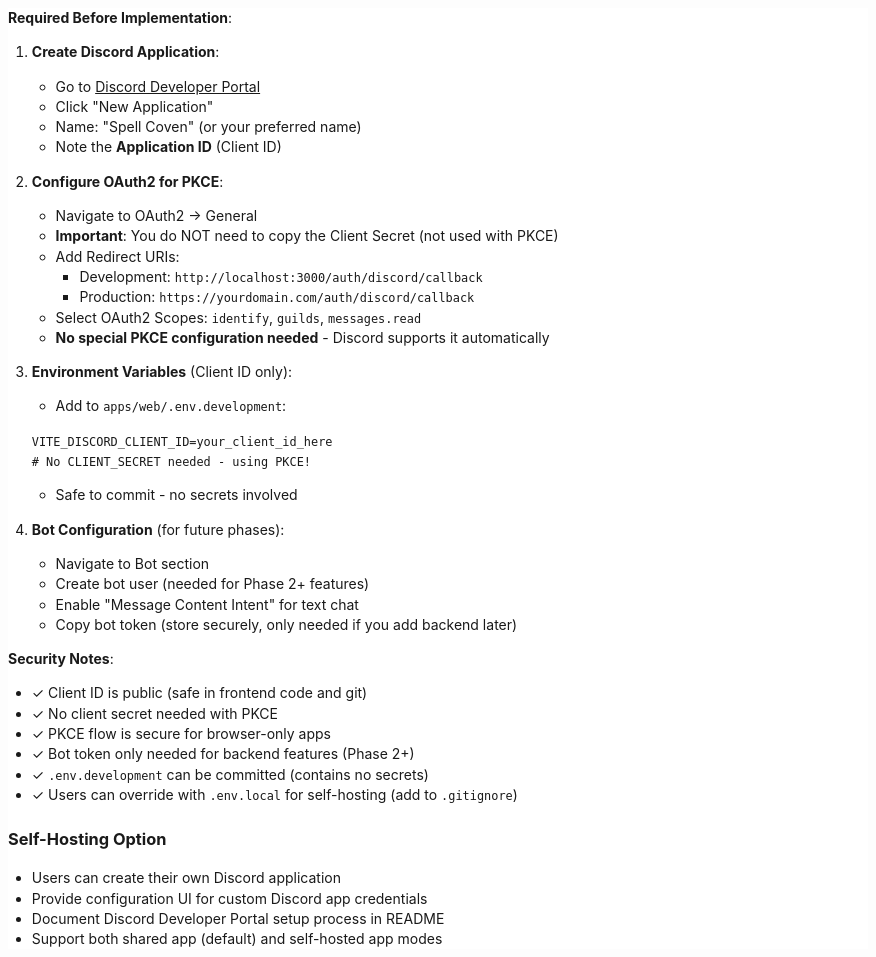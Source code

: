**Required Before Implementation**:

1. **Create Discord Application**:
   - Go to [Discord Developer Portal](https://discord.com/developers/applications)
   - Click "New Application"
   - Name: "Spell Coven" (or your preferred name)
   - Note the **Application ID** (Client ID)

2. **Configure OAuth2 for PKCE**:
   - Navigate to OAuth2 → General
   - **Important**: You do NOT need to copy the Client Secret (not used with PKCE)
   - Add Redirect URIs:
     - Development: `http://localhost:3000/auth/discord/callback`
     - Production: `https://yourdomain.com/auth/discord/callback`
   - Select OAuth2 Scopes: `identify`, `guilds`, `messages.read`
   - **No special PKCE configuration needed** - Discord supports it automatically

3. **Environment Variables** (Client ID only):
   - Add to `apps/web/.env.development`:
   ```env
   VITE_DISCORD_CLIENT_ID=your_client_id_here
   # No CLIENT_SECRET needed - using PKCE!
   ```
   - Safe to commit - no secrets involved

4. **Bot Configuration** (for future phases):
   - Navigate to Bot section
   - Create bot user (needed for Phase 2+ features)
   - Enable "Message Content Intent" for text chat
   - Copy bot token (store securely, only needed if you add backend later)

**Security Notes**:
- ✓ Client ID is public (safe in frontend code and git)
- ✓ No client secret needed with PKCE
- ✓ PKCE flow is secure for browser-only apps
- ✓ Bot token only needed for backend features (Phase 2+)
- ✓ `.env.development` can be committed (contains no secrets)
- ✓ Users can override with `.env.local` for self-hosting (add to `.gitignore`)

### Self-Hosting Option
- Users can create their own Discord application
- Provide configuration UI for custom Discord app credentials
- Document Discord Developer Portal setup process in README
- Support both shared app (default) and self-hosted app modes
